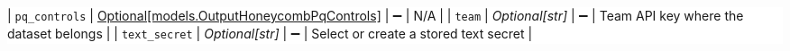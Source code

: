 | `pq_controls`                                                                                                                                                                                                                                                                                                                                    | [Optional[models.OutputHoneycombPqControls]](../models/outputhoneycombpqcontrols.md)                                                                                                                                                                                                                                                             | :heavy_minus_sign:                                                                                                                                                                                                                                                                                                                               | N/A                                                                                                                                                                                                                                                                                                                                              |
| `team`                                                                                                                                                                                                                                                                                                                                           | *Optional[str]*                                                                                                                                                                                                                                                                                                                                  | :heavy_minus_sign:                                                                                                                                                                                                                                                                                                                               | Team API key where the dataset belongs                                                                                                                                                                                                                                                                                                           |
| `text_secret`                                                                                                                                                                                                                                                                                                                                    | *Optional[str]*                                                                                                                                                                                                                                                                                                                                  | :heavy_minus_sign:                                                                                                                                                                                                                                                                                                                               | Select or create a stored text secret                                                                                                                                                                                                                                                                                                            |